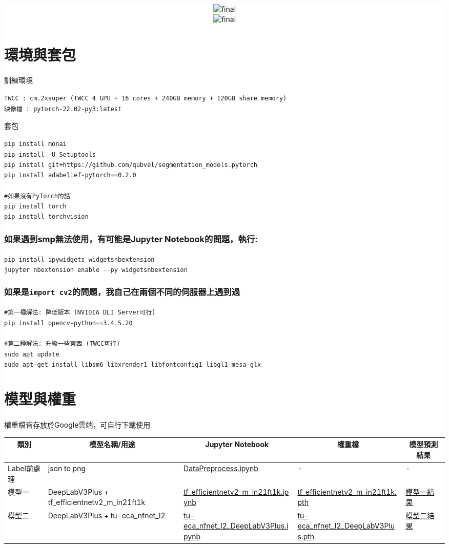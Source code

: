 <div align="center">
	<img src="https://github.com/JulianLee310514065/AICUP_STAS_Segmentation/blob/main/aicup.png" alt="final" width="600">
</div>
<div align="center">
	<img src="https://github.com/JulianLee310514065/AICUP_STAS_Segmentation/blob/main/cup.png" alt="final" width="600">
</div>



# 環境與套包
訓練環境
```
TWCC : cm.2xsuper (TWCC 4 GPU + 16 cores + 240GB memory + 120GB share memory)
映像檔 : pytorch-22.02-py3:latest
```
套包
```
pip install monai
pip install -U Setuptools
pip install git+https://github.com/qubvel/segmentation_models.pytorch
pip install adabelief-pytorch==0.2.0

#如果沒有PyTorch的話
pip install torch
pip install torchvision
```

### 如果遇到smp無法使用，有可能是Jupyter Notebook的問題，執行:

```
pip install ipywidgets widgetsnbextension
jupyter nbextension enable --py widgetsnbextension
```
### 如果是`import cv2`的問題，我自己在兩個不同的伺服器上遇到過

```
#第一種解法: 降低版本 (NVIDIA DLI Server可行)
pip install opencv-python==3.4.5.20

#第二種解法: 升級一些東西 (TWCC可行)
sudo apt update
sudo apt-get install libsm6 libxrender1 libfontconfig1 libgl1-mesa-glx
```

# 模型與權重
權重檔皆存放於Google雲端，可自行下載使用

類別|模型名稱/用途|Jupyter Notebook|權重檔|模型預測結果|
--|--|--|--|--|
Label前處理|json to png|[DataPreprocess.ipynb](https://github.com/JulianLee310514065/AICUP_STAS_Segmentation/blob/main/DataPreprocess.ipynb)|-|-|
模型一|DeepLabV3Plus + tf_efficientnetv2_m_in21ft1k|[tf_efficientnetv2_m_in21ft1k.ipynb](https://github.com/JulianLee310514065/AICUP_STAS_Segmentation/blob/main/tf_efficientnetv2_m_in21ft1k.ipynb)|[tf_efficientnetv2_m_in21ft1k.pth](https://drive.google.com/file/d/1R8ez_bH2H5KsshnWdeA4rcYTcUcqbHhD/view?usp=sharing)|[模型一結果](https://github.com/JulianLee310514065/AICUP_STAS_Segmentation/blob/main/Result/tf_efficientnetv2_m_in21ft1k_origin.zip)|
模型二|DeepLabV3Plus + tu-eca_nfnet_l2|[tu-eca_nfnet_l2_DeepLabV3Plus.ipynb](https://github.com/JulianLee310514065/AICUP_STAS_Segmentation/blob/main/tu-eca_nfnet_l2_DeepLabV3Plus.ipynb)|[tu-eca_nfnet_l2_DeepLabV3Plus.pth](https://drive.google.com/file/d/1Cbgkb0SNsghGo8x0SgHgYPR9kAbOJjLA/view?usp=sharing)|[模型二結果](https://github.com/JulianLee310514065/AICUP_STAS_Segmentation/blob/main/Result/tu-eca_nfnet_l2_DeepLabV3Plus_origin.zip)|